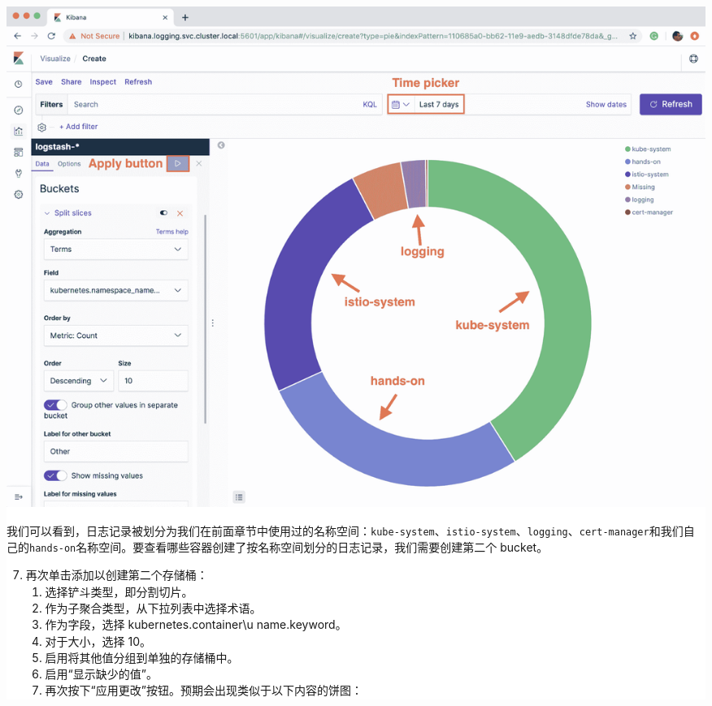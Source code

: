 ![](img/1d79e158-3af1-495b-8415-e2b769b59454.png)

我们可以看到，日志记录被划分为我们在前面章节中使用过的名称空间：`kube-system`、`istio-system`、`logging`、`cert-manager`和我们自己的`hands-on`名称空间。要查看哪些容器创建了按名称空间划分的日志记录，我们需要创建第二个 bucket。

7.  再次单击添加以创建第二个存储桶：
    1.  选择铲斗类型，即分割切片。
    2.  作为子聚合类型，从下拉列表中选择术语。
    3.  作为字段，选择 kubernetes.container\u name.keyword。
    4.  对于大小，选择 10。
    5.  启用将其他值分组到单独的存储桶中。
    6.  启用“显示缺少的值”。
    7.  再次按下“应用更改”按钮。预期会出现类似于以下内容的饼图：
